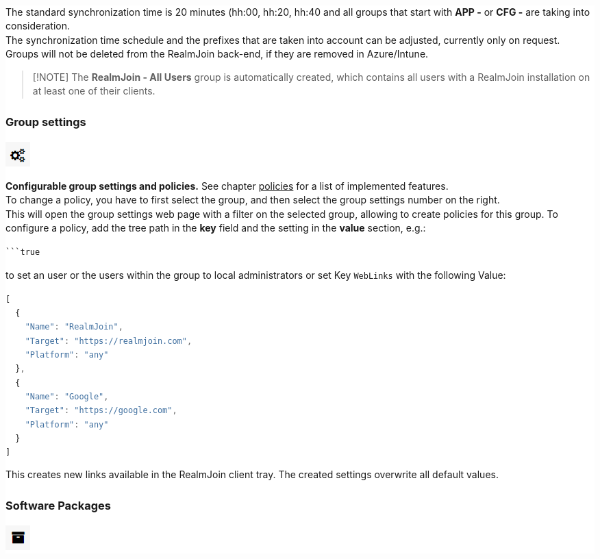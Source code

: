 The standard synchronization time is 20 minutes \(hh:00, hh:20, hh:40 and all groups that start with **APP -** or **CFG -** are taking into consideration.  
The synchronization time schedule and the prefixes that are taken into account can be adjusted, currently only on request. Groups will not be deleted from the RealmJoin back-end, if they are removed in Azure/Intune.

> \[!NOTE\] The **RealmJoin - All Users** group is automatically created, which contains all users with a RealmJoin installation on at least one of their clients.

### Group settings

![RJ rj-ac-groupsettingsicon](.gitbook/assets/rj-ac-groupsettingsicon.png)

**Configurable group settings and policies.** See chapter [policies](http://docs.realmjoin.com/policies.html#other-configuration-settings) for a list of implemented features.  
To change a policy, you have to first select the group, and then select the group settings number on the right.  
This will open the group settings web page with a filter on the selected group, allowing to create policies for this group. To configure a policy, add the tree path in the **key** field and the setting in the **value** section, e.g.:

```text
```true
```

to set an user or the users within the group to local administrators or set Key `WebLinks` with the following Value:

```javascript
[
  {
    "Name": "RealmJoin",
    "Target": "https://realmjoin.com",
    "Platform": "any"
  },
  {
    "Name": "Google",
    "Target": "https://google.com",
    "Platform": "any"
  }
]
```

This creates new links available in the RealmJoin client tray. The created settings overwrite all default values.

### Software Packages

![RJ rj-ac-packagesicon](.gitbook/assets/rj-ac-packagesicon.png)
